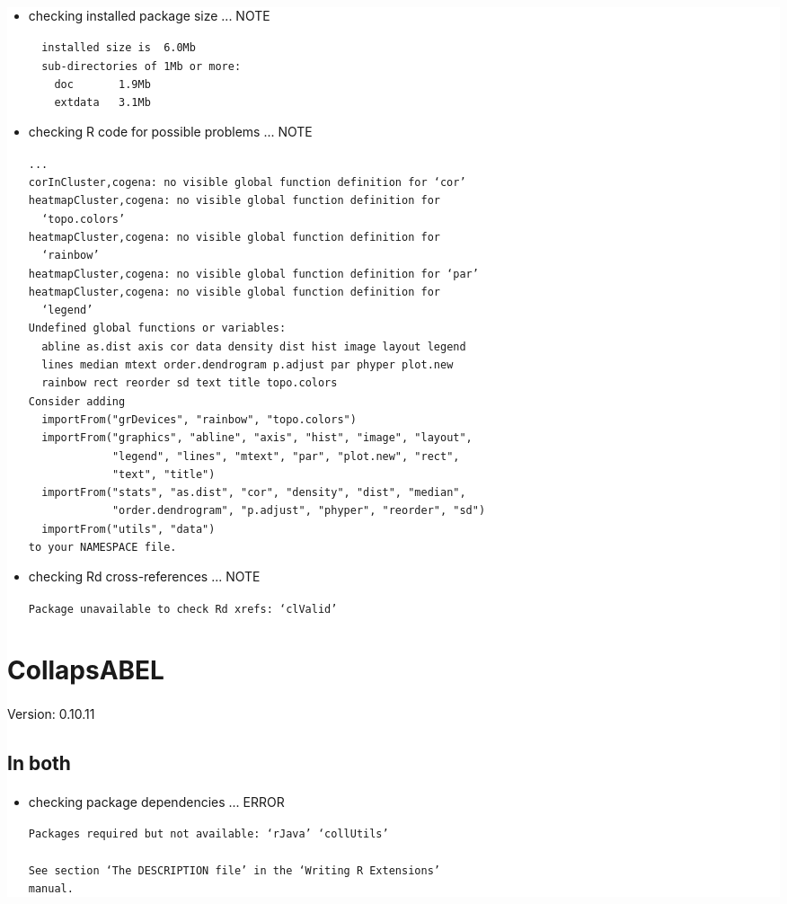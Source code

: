 *   checking installed package size ... NOTE
    ```
      installed size is  6.0Mb
      sub-directories of 1Mb or more:
        doc       1.9Mb
        extdata   3.1Mb
    ```

*   checking R code for possible problems ... NOTE
    ```
    ...
    corInCluster,cogena: no visible global function definition for ‘cor’
    heatmapCluster,cogena: no visible global function definition for
      ‘topo.colors’
    heatmapCluster,cogena: no visible global function definition for
      ‘rainbow’
    heatmapCluster,cogena: no visible global function definition for ‘par’
    heatmapCluster,cogena: no visible global function definition for
      ‘legend’
    Undefined global functions or variables:
      abline as.dist axis cor data density dist hist image layout legend
      lines median mtext order.dendrogram p.adjust par phyper plot.new
      rainbow rect reorder sd text title topo.colors
    Consider adding
      importFrom("grDevices", "rainbow", "topo.colors")
      importFrom("graphics", "abline", "axis", "hist", "image", "layout",
                 "legend", "lines", "mtext", "par", "plot.new", "rect",
                 "text", "title")
      importFrom("stats", "as.dist", "cor", "density", "dist", "median",
                 "order.dendrogram", "p.adjust", "phyper", "reorder", "sd")
      importFrom("utils", "data")
    to your NAMESPACE file.
    ```

*   checking Rd cross-references ... NOTE
    ```
    Package unavailable to check Rd xrefs: ‘clValid’
    ```

# CollapsABEL

Version: 0.10.11

## In both

*   checking package dependencies ... ERROR
    ```
    Packages required but not available: ‘rJava’ ‘collUtils’
    
    See section ‘The DESCRIPTION file’ in the ‘Writing R Extensions’
    manual.
    ```
